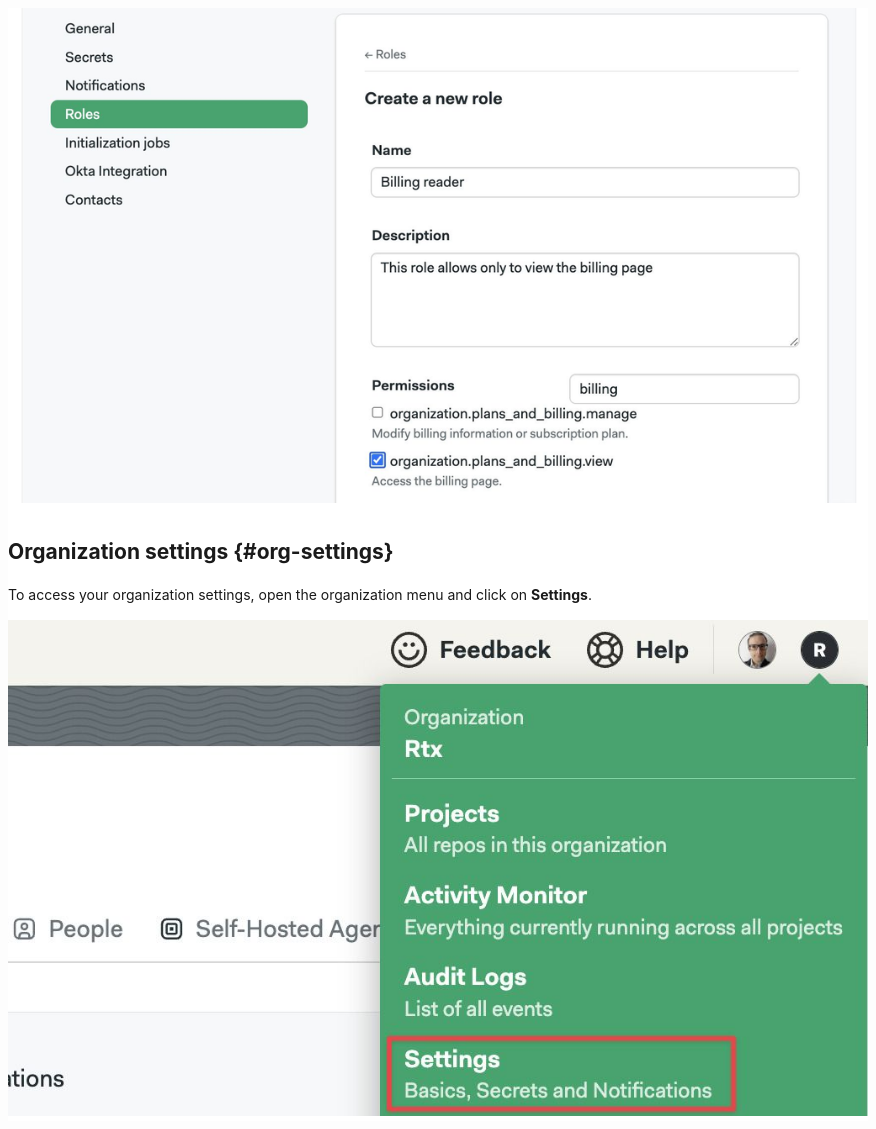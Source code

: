   ![Creating a new organization role](./img/org-role-create-custom.jpg)

</Steps>

## Organization settings {#org-settings}

To access your organization settings, open the organization menu and click on **Settings**.

![Organization settings location](./img/org-settings-location.jpg)
